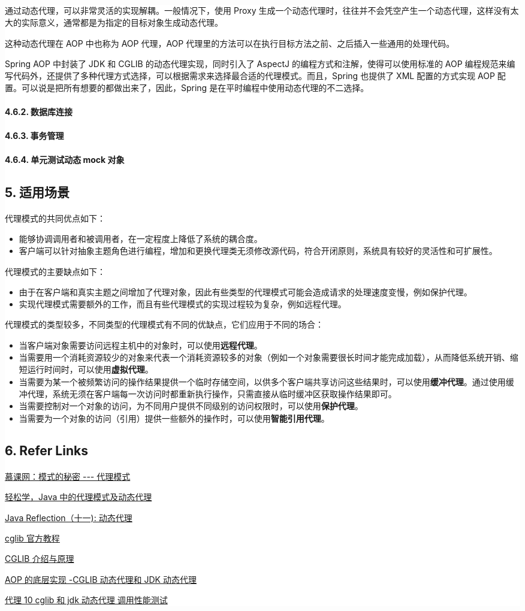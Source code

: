 通过动态代理，可以非常灵活的实现解耦。一般情况下，使用 Proxy 生成一个动态代理时，往往并不会凭空产生一个动态代理，这样没有太大的实际意义，通常都是为指定的目标对象生成动态代理。

这种动态代理在 AOP 中也称为 AOP 代理，AOP 代理里的方法可以在执行目标方法之前、之后插入一些通用的处理代码。

Spring AOP 中封装了 JDK 和 CGLIB 的动态代理实现，同时引入了 AspectJ 的编程方式和注解，使得可以使用标准的 AOP 编程规范来编写代码外，还提供了多种代理方式选择，可以根据需求来选择最合适的代理模式。而且，Spring 也提供了 XML 配置的方式实现 AOP 配置。可以说是把所有想要的都做出来了，因此，Spring 是在平时编程中使用动态代理的不二选择。

#### 4.6.2. 数据库连接

#### 4.6.3. 事务管理

#### 4.6.4. 单元测试动态 mock 对象

## 5. 适用场景

代理模式的共同优点如下：
- 能够协调调用者和被调用者，在一定程度上降低了系统的耦合度。
- 客户端可以针对抽象主题角色进行编程，增加和更换代理类无须修改源代码，符合开闭原则，系统具有较好的灵活性和可扩展性。

代理模式的主要缺点如下：
- 由于在客户端和真实主题之间增加了代理对象，因此有些类型的代理模式可能会造成请求的处理速度变慢，例如保护代理。
- 实现代理模式需要额外的工作，而且有些代理模式的实现过程较为复杂，例如远程代理。

代理模式的类型较多，不同类型的代理模式有不同的优缺点，它们应用于不同的场合：
- 当客户端对象需要访问远程主机中的对象时，可以使用**远程代理**。
- 当需要用一个消耗资源较少的对象来代表一个消耗资源较多的对象（例如一个对象需要很长时间才能完成加载），从而降低系统开销、缩短运行时间时，可以使用**虚拟代理**。
- 当需要为某一个被频繁访问的操作结果提供一个临时存储空间，以供多个客户端共享访问这些结果时，可以使用**缓冲代理**。通过使用缓冲代理，系统无须在客户端每一次访问时都重新执行操作，只需直接从临时缓冲区获取操作结果即可。
- 当需要控制对一个对象的访问，为不同用户提供不同级别的访问权限时，可以使用**保护代理**。
- 当需要为一个对象的访问（引用）提供一些额外的操作时，可以使用**智能引用代理**。

## 6. Refer Links

[慕课网：模式的秘密 --- 代理模式](https://www.imooc.com/learn/214)

[轻松学，Java 中的代理模式及动态代理](http://blog.csdn.net/briblue/article/details/73928350)

[Java Reflection（十一): 动态代理](http://ifeve.com/java-reflection-11-dynamic-proxies/)

[cglib 官方教程](https://mydailyjava.blogspot.no/2013/11/cglib-missing-manual.html)

[CGLIB 介绍与原理](https://blog.csdn.net/zghwaicsdn/article/details/50957474)

[AOP 的底层实现 -CGLIB 动态代理和 JDK 动态代理](https://blog.csdn.net/dreamrealised/article/details/12885739)

[代理 10 cglib 和 jdk 动态代理 调用性能测试](https://www.jianshu.com/p/1aaacf92e2cd)